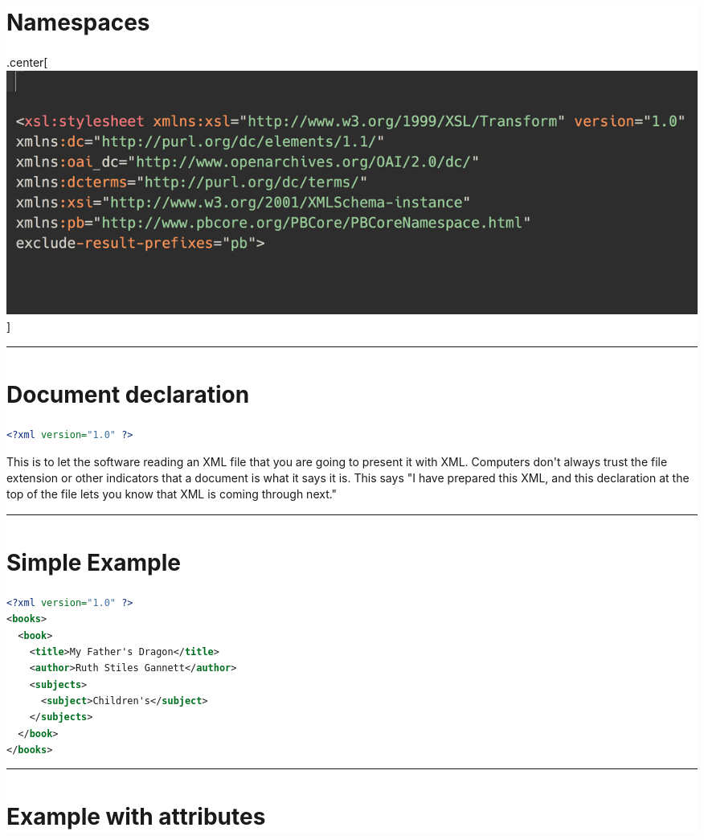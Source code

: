 # Namespaces

.center[![](./img/ns.png)]

---
# Document declaration

```xml
<?xml version="1.0" ?>
```

This is to let the software reading an XML file that you are going to present it
with XML. Computers don't always trust the file extension or other indicators
that a document is what it says it is. This says "I have prepared this XML, and
this declaration at the top of the file lets you know that XML is coming through
next."

---
# Simple Example

```xml
<?xml version="1.0" ?>
<books>
  <book>
    <title>My Father's Dragon</title>
    <author>Ruth Stiles Gannett</author>
    <subjects>
      <subject>Children's</subject>
    </subjects>
  </book>
</books>
```

---
# Example with attributes

